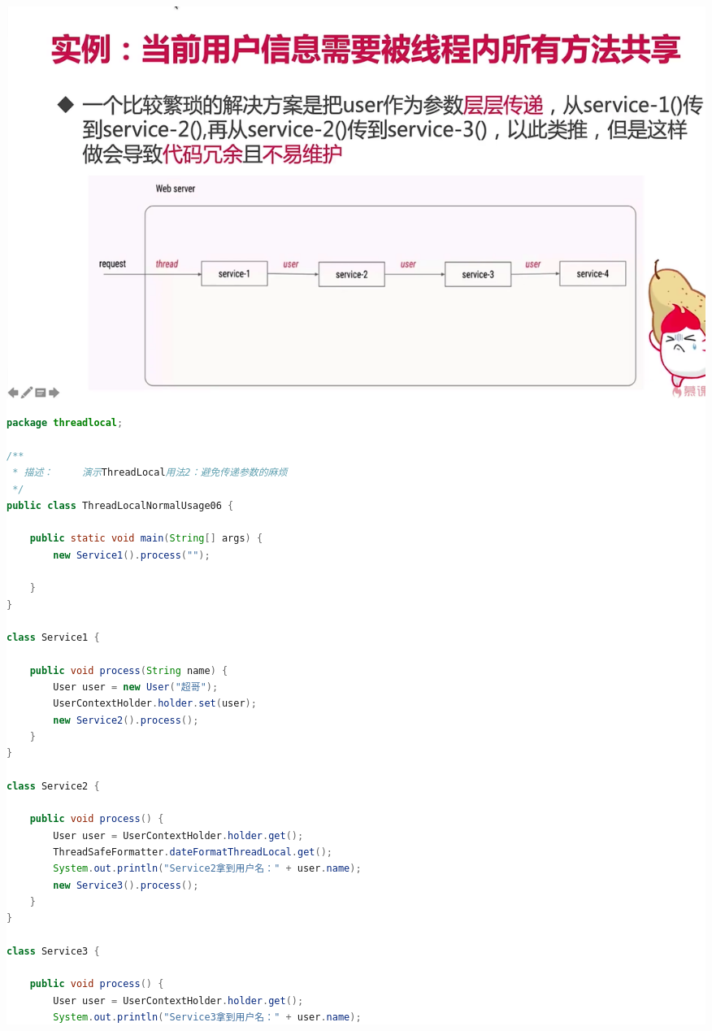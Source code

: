 ![image-20200516191656634](../images/image-20200516191656634.png)

```java
package threadlocal;

/**
 * 描述：     演示ThreadLocal用法2：避免传递参数的麻烦
 */
public class ThreadLocalNormalUsage06 {

    public static void main(String[] args) {
        new Service1().process("");

    }
}

class Service1 {

    public void process(String name) {
        User user = new User("超哥");
        UserContextHolder.holder.set(user);
        new Service2().process();
    }
}

class Service2 {

    public void process() {
        User user = UserContextHolder.holder.get();
        ThreadSafeFormatter.dateFormatThreadLocal.get();
        System.out.println("Service2拿到用户名：" + user.name);
        new Service3().process();
    }
}

class Service3 {

    public void process() {
        User user = UserContextHolder.holder.get();
        System.out.println("Service3拿到用户名：" + user.name);
```
